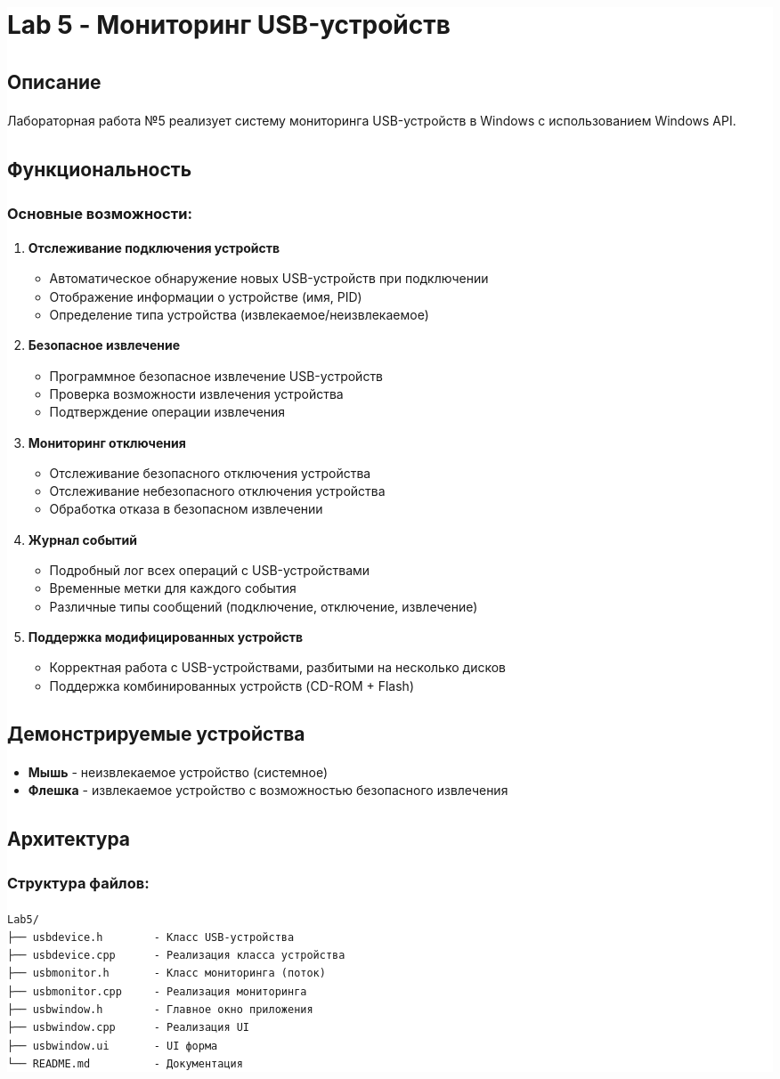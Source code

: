 # Lab 5 - Мониторинг USB-устройств

## Описание

Лабораторная работа №5 реализует систему мониторинга USB-устройств в Windows с использованием Windows API.

## Функциональность

### Основные возможности:

1. **Отслеживание подключения устройств**
   - Автоматическое обнаружение новых USB-устройств при подключении
   - Отображение информации о устройстве (имя, PID)
   - Определение типа устройства (извлекаемое/неизвлекаемое)

2. **Безопасное извлечение**
   - Программное безопасное извлечение USB-устройств
   - Проверка возможности извлечения устройства
   - Подтверждение операции извлечения

3. **Мониторинг отключения**
   - Отслеживание безопасного отключения устройства
   - Отслеживание небезопасного отключения устройства
   - Обработка отказа в безопасном извлечении

4. **Журнал событий**
   - Подробный лог всех операций с USB-устройствами
   - Временные метки для каждого события
   - Различные типы сообщений (подключение, отключение, извлечение)

5. **Поддержка модифицированных устройств**
   - Корректная работа с USB-устройствами, разбитыми на несколько дисков
   - Поддержка комбинированных устройств (CD-ROM + Flash)

## Демонстрируемые устройства

- **Мышь** - неизвлекаемое устройство (системное)
- **Флешка** - извлекаемое устройство с возможностью безопасного извлечения

## Архитектура

### Структура файлов:

```
Lab5/
├── usbdevice.h        - Класс USB-устройства
├── usbdevice.cpp      - Реализация класса устройства
├── usbmonitor.h       - Класс мониторинга (поток)
├── usbmonitor.cpp     - Реализация мониторинга
├── usbwindow.h        - Главное окно приложения
├── usbwindow.cpp      - Реализация UI
├── usbwindow.ui       - UI форма
└── README.md          - Документация
```
